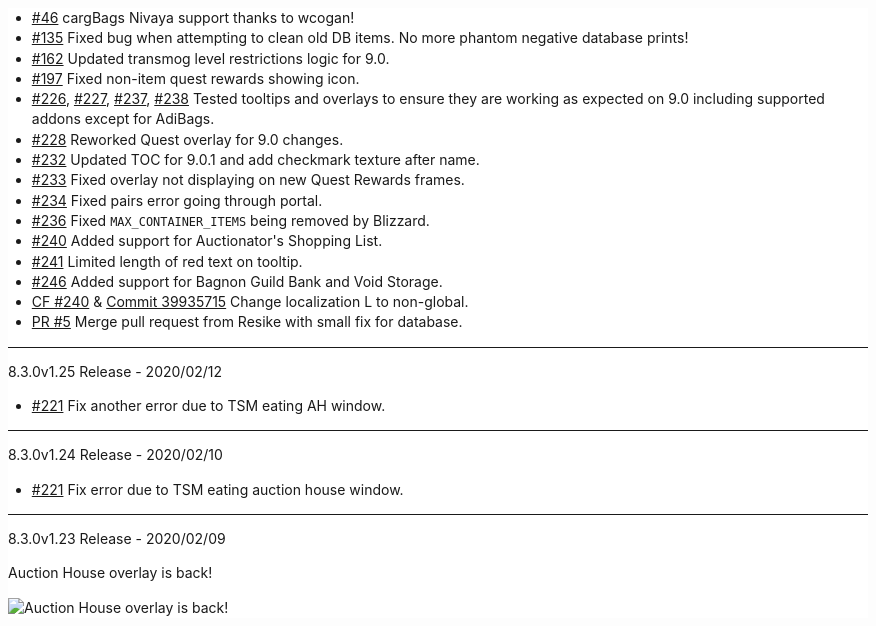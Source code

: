 * [#46](https://gitlab.com/toreltwiddler/CanIMogIt/issues/46) cargBags Nivaya support thanks to wcogan!
* [#135](https://gitlab.com/toreltwiddler/CanIMogIt/issues/135) Fixed bug when attempting to clean old DB items. No more phantom negative database prints!
* [#162](https://gitlab.com/toreltwiddler/CanIMogIt/issues/162) Updated transmog level restrictions logic for 9.0.
* [#197](https://gitlab.com/toreltwiddler/CanIMogIt/issues/197) Fixed non-item quest rewards showing icon.
* [#226](https://gitlab.com/toreltwiddler/CanIMogIt/issues/226),  [#227](https://gitlab.com/toreltwiddler/CanIMogIt/issues/227), [#237](https://gitlab.com/toreltwiddler/CanIMogIt/issues/237), [#238](https://gitlab.com/toreltwiddler/CanIMogIt/issues/238) Tested tooltips and overlays to ensure they are working as expected on 9.0 including supported addons except for AdiBags.
* [#228](https://gitlab.com/toreltwiddler/CanIMogIt/issues/228) Reworked Quest overlay for 9.0 changes.
* [#232](https://gitlab.com/toreltwiddler/CanIMogIt/issues/232) Updated TOC for 9.0.1 and add checkmark texture after name.
* [#233](https://gitlab.com/toreltwiddler/CanIMogIt/issues/233) Fixed overlay not displaying on new Quest Rewards frames.
* [#234](https://gitlab.com/toreltwiddler/CanIMogIt/issues/234) Fixed pairs error going through portal.
* [#236](https://gitlab.com/toreltwiddler/CanIMogIt/issues/236) Fixed `MAX_CONTAINER_ITEMS` being removed by Blizzard.
* [#240](https://gitlab.com/toreltwiddler/CanIMogIt/issues/240) Added support for Auctionator's Shopping List.
* [#241](https://gitlab.com/toreltwiddler/CanIMogIt/issues/241) Limited length of red text on tooltip.
* [#246](https://gitlab.com/toreltwiddler/CanIMogIt/issues/246) Added support for Bagnon Guild Bank and Void Storage.
* [CF #240](https://www.curseforge.com/wow/addons/can-i-mog-it/issues/240) & [Commit 39935715](https://gitlab.com/toreltwiddler/CanIMogIt/-/commit/3993571563d954213f4f958db8b6bfeb1052099d) Change localization L to non-global.
* [PR #5](https://github.com/TorelTwiddler/CanIMogIt/pull/5) Merge pull request from Resike with small fix for database.

*****

8.3.0v1.25 Release - 2020/02/12

* [#221](https://gitlab.com/toreltwiddler/CanIMogIt/issues/221) Fix another error due to TSM eating AH window.

*****

8.3.0v1.24 Release - 2020/02/10

* [#221](https://gitlab.com/toreltwiddler/CanIMogIt/issues/221) Fix error due to TSM eating auction house window.

*****

8.3.0v1.23 Release - 2020/02/09

Auction House overlay is back!

![Auction House overlay is back!](https://i.imgur.com/Yz6L7Uy.png "Auction House overlay is back!")
